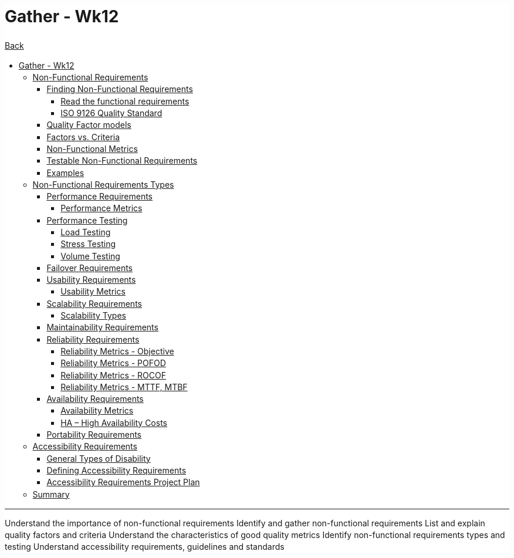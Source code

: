 # Gather - Wk12

[Back](../gather.md)

- [Gather - Wk12](#gather---wk12)
  - [Non-Functional Requirements](#non-functional-requirements)
    - [Finding Non-Functional Requirements](#finding-non-functional-requirements)
      - [Read the functional requirements](#read-the-functional-requirements)
      - [ISO 9126 Quality Standard](#iso-9126-quality-standard)
    - [Quality Factor models](#quality-factor-models)
    - [Factors vs. Criteria](#factors-vs-criteria)
    - [Non-Functional Metrics](#non-functional-metrics)
    - [Testable Non-Functional Requirements](#testable-non-functional-requirements)
    - [Examples](#examples)
  - [Non-Functional Requirements Types](#non-functional-requirements-types)
    - [Performance Requirements](#performance-requirements)
      - [Performance Metrics](#performance-metrics)
    - [Performance Testing](#performance-testing)
      - [Load Testing](#load-testing)
      - [Stress Testing](#stress-testing)
      - [Volume Testing](#volume-testing)
    - [Failover Requirements](#failover-requirements)
    - [Usability Requirements](#usability-requirements)
      - [Usability Metrics](#usability-metrics)
    - [Scalability Requirements](#scalability-requirements)
      - [Scalability Types](#scalability-types)
    - [Maintainability Requirements](#maintainability-requirements)
    - [Reliability Requirements](#reliability-requirements)
      - [Reliability Metrics - Objective](#reliability-metrics---objective)
      - [Reliability Metrics - POFOD](#reliability-metrics---pofod)
      - [Reliability Metrics - ROCOF](#reliability-metrics---rocof)
      - [Reliability Metrics - MTTF, MTBF](#reliability-metrics---mttf-mtbf)
    - [Availability Requirements](#availability-requirements)
      - [Availability Metrics](#availability-metrics)
      - [HA – High Availability Costs](#ha--high-availability-costs)
    - [Portability Requirements](#portability-requirements)
  - [Accessibility Requirements](#accessibility-requirements)
      - [General Types of Disability](#general-types-of-disability)
      - [Defining Accessibility Requirements](#defining-accessibility-requirements)
      - [Accessibility Requirements Project Plan](#accessibility-requirements-project-plan)
  - [Summary](#summary)

---

Understand the importance of non-functional requirements
Identify and gather non-functional requirements
List and explain quality factors and criteria
Understand the characteristics of good quality metrics
Identify non-functional requirements types and testing
Understand accessibility requirements, guidelines and standards
